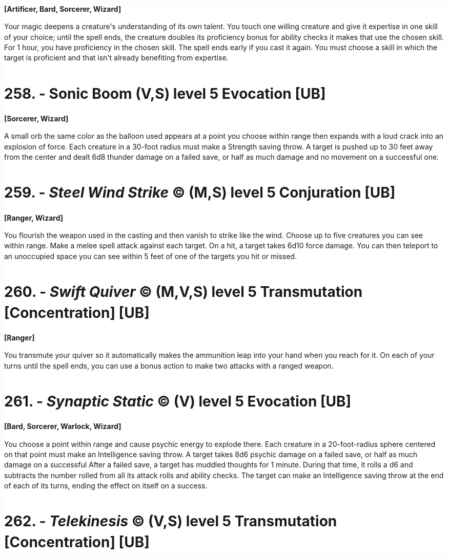 **[Artificer, Bard, Sorcerer, Wizard]**

Your magic deepens a creature's understanding of its own talent. You touch one willing creature and give it expertise in one skill of your choice; until the spell ends, the creature doubles its proficiency bonus for ability checks it makes that use the chosen skill. For 1 hour, you have proficiency in the chosen skill. The spell ends early if you cast it again. You must choose a skill in which the target is proficient and that isn't already benefiting from expertise.

# 258. - Sonic Boom (V,S) level 5 Evocation [UB]

**[Sorcerer, Wizard]**

A small orb the same color as the balloon used appears at a point you choose within range then expands with a loud crack into an explosion of force. Each creature in a 30-foot radius must make a Strength saving throw. A target is pushed up to 30 feet away from the center and dealt 6d8 thunder damage on a failed save, or half as much damage and no movement on a successful one.

# 259. - *Steel Wind Strike* © (M,S) level 5 Conjuration [UB]

**[Ranger, Wizard]**

You flourish the weapon used in the casting and then vanish to strike like the wind. Choose up to five creatures you can see within range. Make a melee spell attack against each target. On a hit, a target takes 6d10 force damage. You can then teleport to an unoccupied space you can see within 5 feet of one of the targets you hit or missed.

# 260. - *Swift Quiver* © (M,V,S) level 5 Transmutation [Concentration] [UB]

**[Ranger]**

You transmute your quiver so it automatically makes the ammunition leap into your hand when you reach for it. On each of your turns until the spell ends, you can use a bonus action to make two attacks with a ranged weapon.

# 261. - *Synaptic Static* © (V) level 5 Evocation [UB]

**[Bard, Sorcerer, Warlock, Wizard]**

You choose a point within range and cause psychic energy to explode there. Each creature in a 20-foot-radius sphere centered on that point must make an Intelligence saving throw. A target takes 8d6 psychic damage on a failed save, or half as much damage on a successful After a failed save, a target has muddled thoughts for 1 minute. During that time, it rolls a d6 and subtracts the number rolled from all its attack rolls and ability checks. The target can make an Intelligence saving throw at the end of each of its turns, ending the effect on itself on a success.

# 262. - *Telekinesis* © (V,S) level 5 Transmutation [Concentration] [UB]
